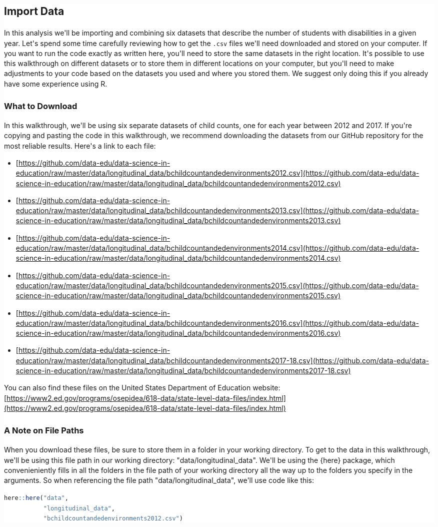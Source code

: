 ## Import Data 

In this analysis we'll be importing and combining six datasets that describe the number of students with disabilities in a given year. Let's spend some time carefully reviewing how to get the `.csv` files we'll need downloaded and stored on your computer. If you want to run the code exactly as written here, you'll need to store the same datasets in the right location. It's possible to use this walkthrough on different datasets or to store them in different locations on your computer, but you'll need to make adjustments to your code based on the datasets you used and where you stored them. We suggest only doing this if you already have some experience using R. 

### What to Download

In this walkthrough, we'll be using six separate datasets of child counts, one for each year between 2012 and 2017. If you're copying and pasting the code in this walkthrough, we recommend downloading the datasets from our GitHub repository for the most reliable results. Here's a link to each file: 

 - [https://github.com/data-edu/data-science-in-education/raw/master/data/longitudinal_data/bchildcountandedenvironments2012.csv](https://github.com/data-edu/data-science-in-education/raw/master/data/longitudinal_data/bchildcountandedenvironments2012.csv) 
 
 - [https://github.com/data-edu/data-science-in-education/raw/master/data/longitudinal_data/bchildcountandedenvironments2013.csv](https://github.com/data-edu/data-science-in-education/raw/master/data/longitudinal_data/bchildcountandedenvironments2013.csv) 
 
 - [https://github.com/data-edu/data-science-in-education/raw/master/data/longitudinal_data/bchildcountandedenvironments2014.csv](https://github.com/data-edu/data-science-in-education/raw/master/data/longitudinal_data/bchildcountandedenvironments2014.csv) 
 
 - [https://github.com/data-edu/data-science-in-education/raw/master/data/longitudinal_data/bchildcountandedenvironments2015.csv](https://github.com/data-edu/data-science-in-education/raw/master/data/longitudinal_data/bchildcountandedenvironments2015.csv) 
 
 - [https://github.com/data-edu/data-science-in-education/raw/master/data/longitudinal_data/bchildcountandedenvironments2016.csv](https://github.com/data-edu/data-science-in-education/raw/master/data/longitudinal_data/bchildcountandedenvironments2016.csv) 
 
 - [https://github.com/data-edu/data-science-in-education/raw/master/data/longitudinal_data/bchildcountandedenvironments2017-18.csv](https://github.com/data-edu/data-science-in-education/raw/master/data/longitudinal_data/bchildcountandedenvironments2017-18.csv) 

You can also find these files on the United States Department of Education website: [https://www2.ed.gov/programs/osepidea/618-data/state-level-data-files/index.html](https://www2.ed.gov/programs/osepidea/618-data/state-level-data-files/index.html)

### A Note on File Paths

When you download these files, be sure to store them in a folder in your working directory. To get to the data in this walkthrough, we'll be using this file path in our working directory: "data/longitudinal_data". We'll be using the {here} package, which convenieniently fills in all the folders in the file path of your working directory all the way up to the folders you specify in the arguments. So when referencing the file path "data/longitudinal_data", we'll use code like this: 


```r
here::here("data",
           "longitudinal_data",
           "bchildcountandedenvironments2012.csv")
```
